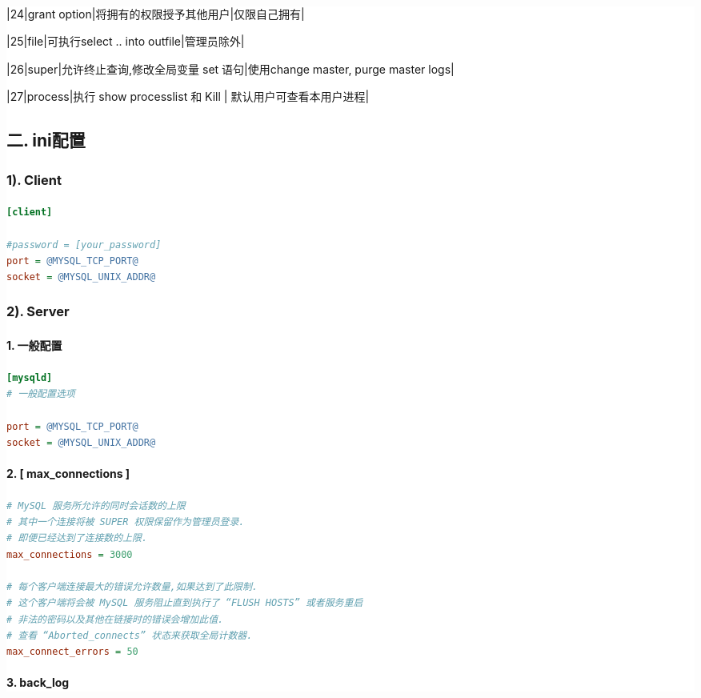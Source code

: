 |24|grant option|将拥有的权限授予其他用户|仅限自己拥有|

|25|file|可执行select .. into outfile|管理员除外|

|26|super|允许终止查询,修改全局变量 set 语句|使用change master, purge master logs|

|27|process|执行 show processlist 和 Kill | 默认用户可查看本用户进程|



## 二. ini配置

### 1). Client

```ini
[client]

#password = [your_password]
port = @MYSQL_TCP_PORT@
socket = @MYSQL_UNIX_ADDR@
```



### 2). Server

#### 1. 一般配置

```ini
[mysqld]
# 一般配置选项

port = @MYSQL_TCP_PORT@
socket = @MYSQL_UNIX_ADDR@
```

#### 2. [ max_connections ]

```ini
# MySQL 服务所允许的同时会话数的上限
# 其中一个连接将被 SUPER 权限保留作为管理员登录.
# 即便已经达到了连接数的上限.
max_connections = 3000

# 每个客户端连接最大的错误允许数量,如果达到了此限制.
# 这个客户端将会被 MySQL 服务阻止直到执行了 “FLUSH HOSTS” 或者服务重启
# 非法的密码以及其他在链接时的错误会增加此值.
# 查看 “Aborted_connects” 状态来获取全局计数器.
max_connect_errors = 50
```

#### 3. back_log
